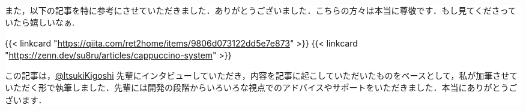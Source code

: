 また，以下の記事を特に参考にさせていただきました．ありがとうございました．こちらの方々は本当に尊敬です．もし見てくださっていたら嬉しいなぁ.

{{< linkcard "https://qiita.com/ret2home/items/9806d073122dd5e7e873" >}}
{{< linkcard "https://zenn.dev/su8ru/articles/cappuccino-system" >}}

この記事は，[@ItsukiKigoshi](https://twitter.com/ItsukiKigoshi) 先輩にインタビューしていただき，内容を記事に起こしていただいたものをベースとして，私が加筆させていただく形で執筆しました．先輩には開発の段階からいろいろな視点でのアドバイスやサポートをいただきました．本当にありがとうございます．

[^1]: 東京都教育委員会で一括契約している Microsoft365 に含まれる映像配信プラットフォーム．配信先が生徒のみに限定できて便利．
[^2]: 日比谷高校の文化祭では全クラスが演劇を上演します．公演ごとに整理券を持っている人のみが観劇できます．
[^3]: 当初は QR コードを使用して受付処理を行うつもりでしたが，技術不足のため目視で確認することになりました．

